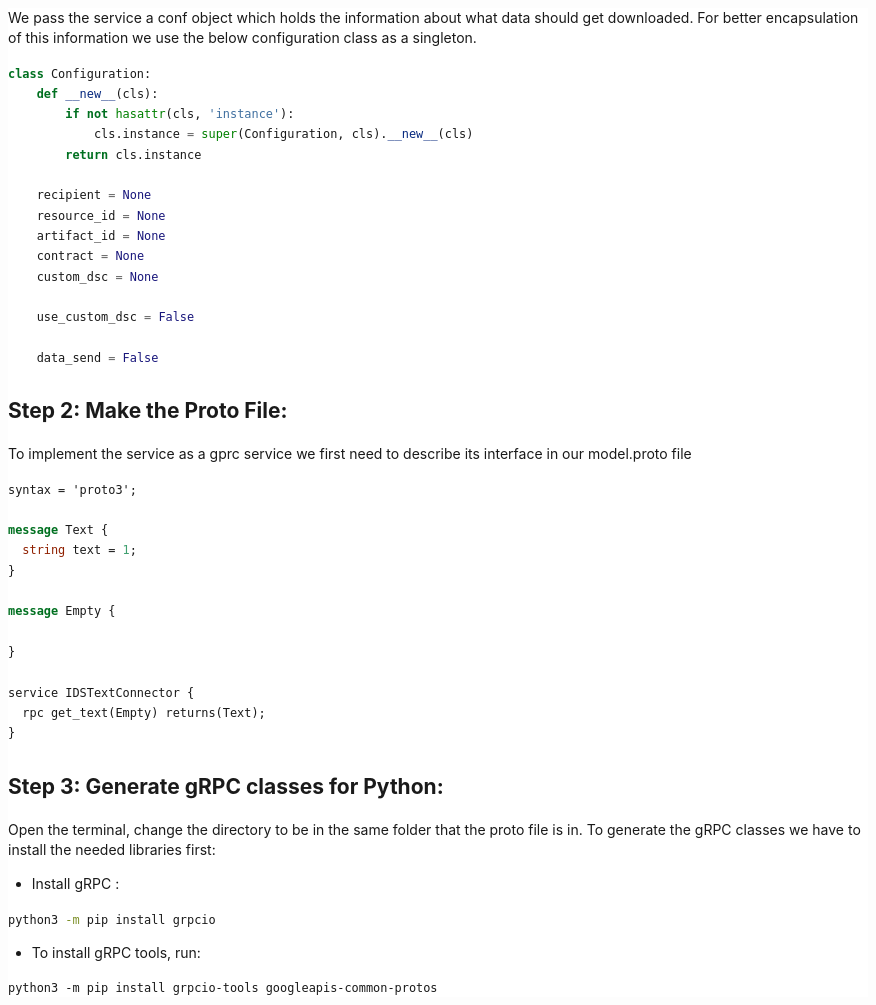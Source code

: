 We pass the service a conf object which holds the information about what data should get downloaded. For better encapsulation of this information we use the below configuration class as a singleton.

```python
class Configuration:
    def __new__(cls):
        if not hasattr(cls, 'instance'):
            cls.instance = super(Configuration, cls).__new__(cls)
        return cls.instance

    recipient = None
    resource_id = None
    artifact_id = None
    contract = None
    custom_dsc = None

    use_custom_dsc = False

    data_send = False
```

## Step 2: Make the Proto File:
To implement the service as a gprc service we first need to describe its interface in our model.proto file 
```proto
syntax = 'proto3';

message Text {
  string text = 1;
}

message Empty {

}

service IDSTextConnector {
  rpc get_text(Empty) returns(Text);
}
```


## Step 3: Generate gRPC classes for Python:

Open the terminal, change the directory to be in the same folder that the proto file is
in.
To generate the gRPC classes we have to install the needed libraries first:

* Install gRPC :
```cmd
python3 -m pip install grpcio
```

* To install gRPC tools, run:
```commandline
python3 -m pip install grpcio-tools googleapis-common-protos
```

